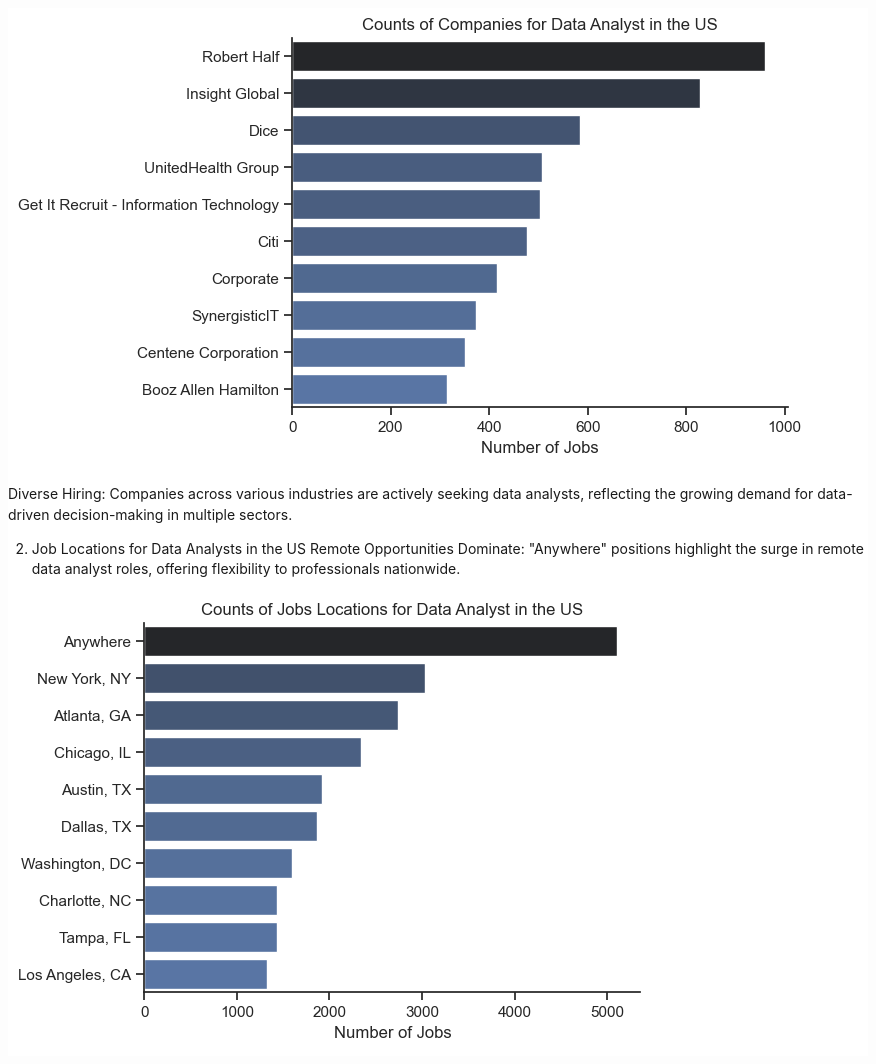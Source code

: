 ![Top companies](./images/Count_of_companies_for_Data_analyst_jobs.png)



Diverse Hiring: Companies across various industries are actively seeking data analysts, reflecting the growing demand for data-driven decision-making in multiple sectors.

2. Job Locations for Data Analysts in the US
Remote Opportunities Dominate: "Anywhere" positions highlight the surge in remote data analyst roles, offering flexibility to professionals nationwide.

![Top Locations](./images/Job_counts_on_different_locations.png)
